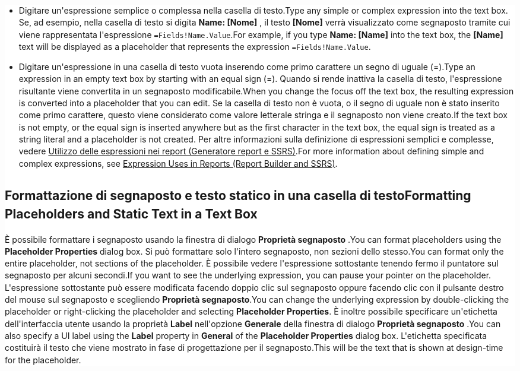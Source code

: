 -   <span data-ttu-id="6b9d0-124">Digitare un'espressione semplice o complessa nella casella di testo.</span><span class="sxs-lookup"><span data-stu-id="6b9d0-124">Type any simple or complex expression into the text box.</span></span> <span data-ttu-id="6b9d0-125">Se, ad esempio, nella casella di testo si digita **Name: [Nome]** , il testo **[Nome]** verrà visualizzato come segnaposto tramite cui viene rappresentata l'espressione `=Fields!Name.Value`.</span><span class="sxs-lookup"><span data-stu-id="6b9d0-125">For example, if you type **Name: [Name]** into the text box, the **[Name]** text will be displayed as a placeholder that represents the expression `=Fields!Name.Value`.</span></span>

-   <span data-ttu-id="6b9d0-126">Digitare un'espressione in una casella di testo vuota inserendo come primo carattere un segno di uguale (=).</span><span class="sxs-lookup"><span data-stu-id="6b9d0-126">Type an expression in an empty text box by starting with an equal sign (=).</span></span> <span data-ttu-id="6b9d0-127">Quando si rende inattiva la casella di testo, l'espressione risultante viene convertita in un segnaposto modificabile.</span><span class="sxs-lookup"><span data-stu-id="6b9d0-127">When you change the focus off the text box, the resulting expression is converted into a placeholder that you can edit.</span></span> <span data-ttu-id="6b9d0-128">Se la casella di testo non è vuota, o il segno di uguale non è stato inserito come primo carattere, questo viene considerato come valore letterale stringa e il segnaposto non viene creato.</span><span class="sxs-lookup"><span data-stu-id="6b9d0-128">If the text box is not empty, or the equal sign is inserted anywhere but as the first character in the text box, the equal sign is treated as a string literal and a placeholder is not created.</span></span> <span data-ttu-id="6b9d0-129">Per altre informazioni sulla definizione di espressioni semplici e complesse, vedere [Utilizzo delle espressioni nei report &#40;Generatore report e SSRS&#41;](expression-uses-in-reports-report-builder-and-ssrs.md).</span><span class="sxs-lookup"><span data-stu-id="6b9d0-129">For more information about defining simple and complex expressions, see [Expression Uses in Reports &#40;Report Builder and SSRS&#41;](expression-uses-in-reports-report-builder-and-ssrs.md).</span></span>

## <a name="formatting-placeholders-and-static-text-in-a-text-box"></a><span data-ttu-id="6b9d0-130">Formattazione di segnaposto e testo statico in una casella di testo</span><span class="sxs-lookup"><span data-stu-id="6b9d0-130">Formatting Placeholders and Static Text in a Text Box</span></span>
 <span data-ttu-id="6b9d0-131">È possibile formattare i segnaposto usando la finestra di dialogo **Proprietà segnaposto** .</span><span class="sxs-lookup"><span data-stu-id="6b9d0-131">You can format placeholders using the **Placeholder Properties** dialog box.</span></span> <span data-ttu-id="6b9d0-132">Si può formattare solo l'intero segnaposto, non sezioni dello stesso.</span><span class="sxs-lookup"><span data-stu-id="6b9d0-132">You can format only the entire placeholder, not sections of the placeholder.</span></span> <span data-ttu-id="6b9d0-133">È possibile vedere l'espressione sottostante tenendo fermo il puntatore sul segnaposto per alcuni secondi.</span><span class="sxs-lookup"><span data-stu-id="6b9d0-133">If you want to see the underlying expression, you can pause your pointer on the placeholder.</span></span> <span data-ttu-id="6b9d0-134">L'espressione sottostante può essere modificata facendo doppio clic sul segnaposto oppure facendo clic con il pulsante destro del mouse sul segnaposto e scegliendo **Proprietà segnaposto**.</span><span class="sxs-lookup"><span data-stu-id="6b9d0-134">You can change the underlying expression by double-clicking the placeholder or right-clicking the placeholder and selecting **Placeholder Properties**.</span></span> <span data-ttu-id="6b9d0-135">È inoltre possibile specificare un'etichetta dell'interfaccia utente usando la proprietà **Label** nell'opzione **Generale** della finestra di dialogo **Proprietà segnaposto** .</span><span class="sxs-lookup"><span data-stu-id="6b9d0-135">You can also specify a UI label using the **Label** property in **General** of the **Placeholder Properties** dialog box.</span></span> <span data-ttu-id="6b9d0-136">L'etichetta specificata costituirà il testo che viene mostrato in fase di progettazione per il segnaposto.</span><span class="sxs-lookup"><span data-stu-id="6b9d0-136">This will be the text that is shown at design-time for the placeholder.</span></span>
